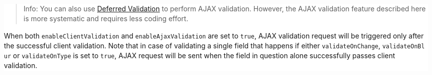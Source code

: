 > Info: You can also use [Deferred Validation](#deferred-validation) to perform AJAX validation.
  However, the AJAX validation feature described here is more systematic and requires less coding effort.

When both `enableClientValidation` and `enableAjaxValidation` are set to `true`, AJAX validation request will be triggered
only after the successful client validation. Note that in case of validating a single field that happens if either
`validateOnChange`, `validateOnBlur` or `validateOnType` is set to `true`, AJAX request will be sent when the field in
question alone successfully passes client validation. 
